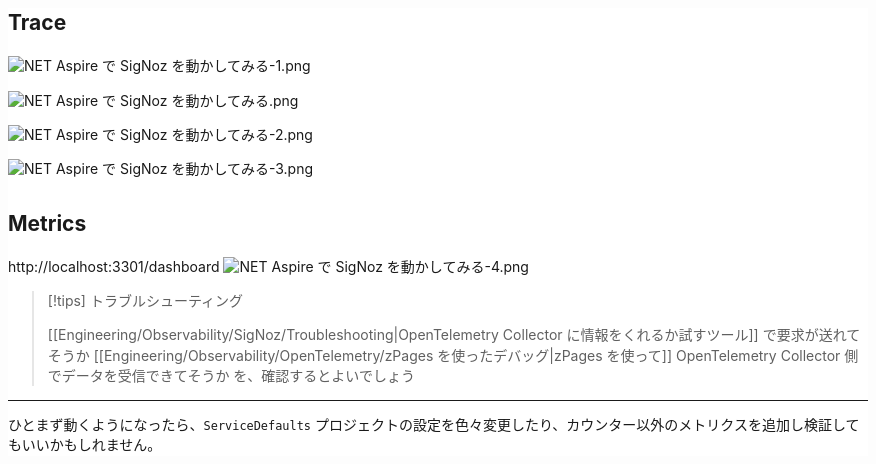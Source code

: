 ## Trace 

![NET Aspire で SigNoz を動かしてみる-1.png](/img/user/Engineering/-.NET%20Aspire/-.NET%20Aspire%20%E3%81%A7%20SigNoz%20%E3%82%92%E5%8B%95%E3%81%8B%E3%81%97%E3%81%A6%E3%81%BF%E3%82%8B/NET%20Aspire%20%E3%81%A7%20SigNoz%20%E3%82%92%E5%8B%95%E3%81%8B%E3%81%97%E3%81%A6%E3%81%BF%E3%82%8B-1.png)


![NET Aspire で SigNoz を動かしてみる.png](/img/user/Engineering/-.NET%20Aspire/-.NET%20Aspire%20%E3%81%A7%20SigNoz%20%E3%82%92%E5%8B%95%E3%81%8B%E3%81%97%E3%81%A6%E3%81%BF%E3%82%8B/NET%20Aspire%20%E3%81%A7%20SigNoz%20%E3%82%92%E5%8B%95%E3%81%8B%E3%81%97%E3%81%A6%E3%81%BF%E3%82%8B.png)

![NET Aspire で SigNoz を動かしてみる-2.png](/img/user/Engineering/-.NET%20Aspire/-.NET%20Aspire%20%E3%81%A7%20SigNoz%20%E3%82%92%E5%8B%95%E3%81%8B%E3%81%97%E3%81%A6%E3%81%BF%E3%82%8B/NET%20Aspire%20%E3%81%A7%20SigNoz%20%E3%82%92%E5%8B%95%E3%81%8B%E3%81%97%E3%81%A6%E3%81%BF%E3%82%8B-2.png)

![NET Aspire で SigNoz を動かしてみる-3.png](/img/user/Engineering/-.NET%20Aspire/-.NET%20Aspire%20%E3%81%A7%20SigNoz%20%E3%82%92%E5%8B%95%E3%81%8B%E3%81%97%E3%81%A6%E3%81%BF%E3%82%8B/NET%20Aspire%20%E3%81%A7%20SigNoz%20%E3%82%92%E5%8B%95%E3%81%8B%E3%81%97%E3%81%A6%E3%81%BF%E3%82%8B-3.png)

## Metrics
http://localhost:3301/dashboard
![NET Aspire で SigNoz を動かしてみる-4.png](/img/user/Engineering/-.NET%20Aspire/-.NET%20Aspire%20%E3%81%A7%20SigNoz%20%E3%82%92%E5%8B%95%E3%81%8B%E3%81%97%E3%81%A6%E3%81%BF%E3%82%8B/NET%20Aspire%20%E3%81%A7%20SigNoz%20%E3%82%92%E5%8B%95%E3%81%8B%E3%81%97%E3%81%A6%E3%81%BF%E3%82%8B-4.png)



> [!tips] トラブルシューティング
> 
> [[Engineering/Observability/SigNoz/Troubleshooting\|OpenTelemetry Collector に情報をくれるか試すツール]] で要求が送れてそうか
[[Engineering/Observability/OpenTelemetry/zPages を使ったデバッグ\|zPages を使って]] OpenTelemetry Collector 側でデータを受信できてそうか
を、確認するとよいでしょう
> 
> 
> 
> 
> 

---
ひとまず動くようになったら、`ServiceDefaults` プロジェクトの設定を色々変更したり、カウンター以外のメトリクスを追加し検証してもいいかもしれません。
